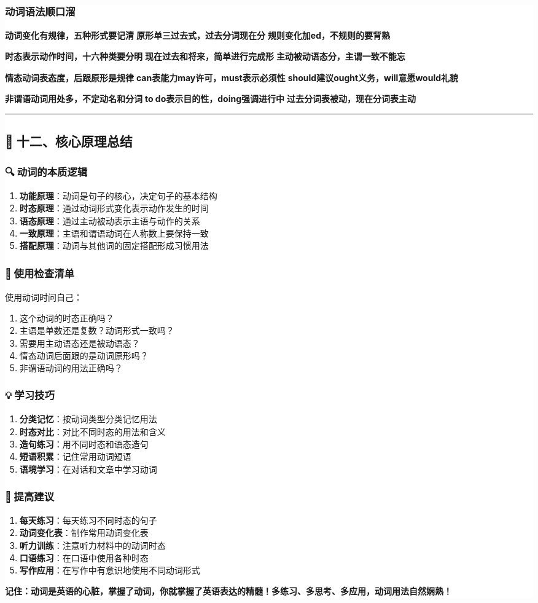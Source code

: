 ### 动词语法顺口溜

**动词变化有规律，五种形式要记清**
**原形单三过去式，过去分词现在分**
**规则变化加ed，不规则的要背熟**

**时态表示动作时间，十六种类要分明**
**现在过去和将来，简单进行完成形**
**主动被动语态分，主谓一致不能忘**

**情态动词表态度，后跟原形是规律**
**can表能力may许可，must表示必须性**
**should建议ought义务，will意愿would礼貌**

**非谓语动词用处多，不定动名和分词**
**to do表示目的性，doing强调进行中**
**过去分词表被动，现在分词表主动**

---

## 🎯 十二、核心原理总结

### 🔍 动词的本质逻辑

1. **功能原理**：动词是句子的核心，决定句子的基本结构
2. **时态原理**：通过动词形式变化表示动作发生的时间
3. **语态原理**：通过主动被动表示主语与动作的关系
4. **一致原理**：主语和谓语动词在人称数上要保持一致
5. **搭配原理**：动词与其他词的固定搭配形成习惯用法

### 📝 使用检查清单

使用动词时问自己：
1. 这个动词的时态正确吗？
2. 主语是单数还是复数？动词形式一致吗？
3. 需要用主动语态还是被动语态？
4. 情态动词后面跟的是动词原形吗？
5. 非谓语动词的用法正确吗？

### 💡 学习技巧

1. **分类记忆**：按动词类型分类记忆用法
2. **时态对比**：对比不同时态的用法和含义
3. **造句练习**：用不同时态和语态造句
4. **短语积累**：记住常用动词短语
5. **语境学习**：在对话和文章中学习动词

### 🎯 提高建议

1. **每天练习**：每天练习不同时态的句子
2. **动词变化表**：制作常用动词变化表
3. **听力训练**：注意听力材料中的动词时态
4. **口语练习**：在口语中使用各种时态
5. **写作应用**：在写作中有意识地使用不同动词形式

**记住：动词是英语的心脏，掌握了动词，你就掌握了英语表达的精髓！多练习、多思考、多应用，动词用法自然娴熟！**
